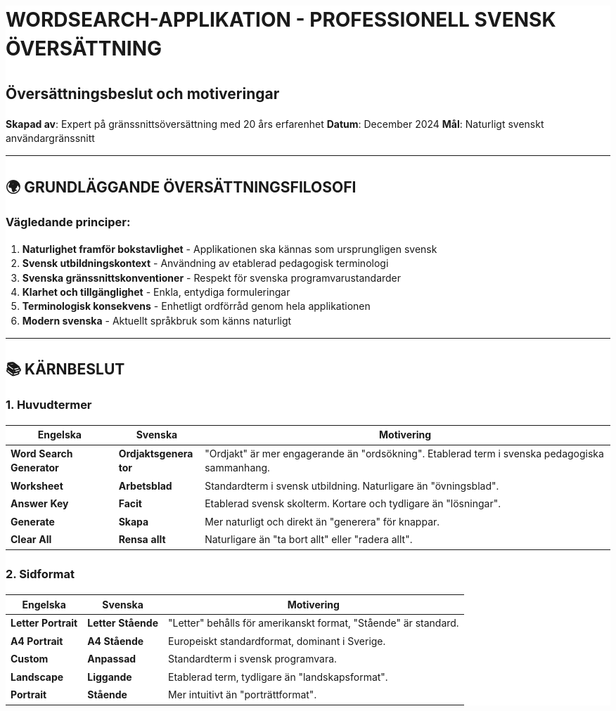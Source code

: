 # WORDSEARCH-APPLIKATION - PROFESSIONELL SVENSK ÖVERSÄTTNING
## Översättningsbeslut och motiveringar

**Skapad av**: Expert på gränssnittsöversättning med 20 års erfarenhet
**Datum**: December 2024
**Mål**: Naturligt svenskt användargränssnitt

---

## 🌍 GRUNDLÄGGANDE ÖVERSÄTTNINGSFILOSOFI

### Vägledande principer:
1. **Naturlighet framför bokstavlighet** - Applikationen ska kännas som ursprungligen svensk
2. **Svensk utbildningskontext** - Användning av etablerad pedagogisk terminologi
3. **Svenska gränssnittskonventioner** - Respekt för svenska programvarustandarder
4. **Klarhet och tillgänglighet** - Enkla, entydiga formuleringar
5. **Terminologisk konsekvens** - Enhetligt ordförråd genom hela applikationen
6. **Modern svenska** - Aktuellt språkbruk som känns naturligt

---

## 📚 KÄRNBESLUT

### 1. Huvudtermer

| Engelska | Svenska | Motivering |
|----------|---------|------------|
| **Word Search Generator** | **Ordjaktsgenerator** | "Ordjakt" är mer engagerande än "ordsökning". Etablerad term i svenska pedagogiska sammanhang. |
| **Worksheet** | **Arbetsblad** | Standardterm i svensk utbildning. Naturligare än "övningsblad". |
| **Answer Key** | **Facit** | Etablerad svensk skolterm. Kortare och tydligare än "lösningar". |
| **Generate** | **Skapa** | Mer naturligt och direkt än "generera" för knappar. |
| **Clear All** | **Rensa allt** | Naturligare än "ta bort allt" eller "radera allt". |

### 2. Sidformat

| Engelska | Svenska | Motivering |
|----------|---------|------------|
| **Letter Portrait** | **Letter Stående** | "Letter" behålls för amerikanskt format, "Stående" är standard. |
| **A4 Portrait** | **A4 Stående** | Europeiskt standardformat, dominant i Sverige. |
| **Custom** | **Anpassad** | Standardterm i svensk programvara. |
| **Landscape** | **Liggande** | Etablerad term, tydligare än "landskapsformat". |
| **Portrait** | **Stående** | Mer intuitivt än "porträttformat". |
